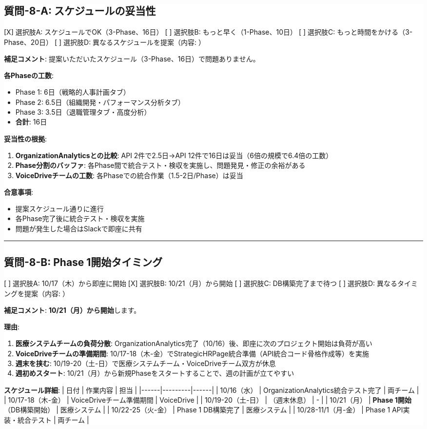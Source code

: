 
## 質問-8-A: スケジュールの妥当性
[X] 選択肢A: スケジュールでOK（3-Phase、16日）
[ ] 選択肢B: もっと早く（1-Phase、10日）
[ ] 選択肢C: もっと時間をかける（3-Phase、20日）
[ ] 選択肢D: 異なるスケジュールを提案（内容: ）

**補足コメント**:
提案いただいたスケジュール（3-Phase、16日）で問題ありません。

**各Phaseの工数**:
- Phase 1: 6日（戦略的人事計画タブ）
- Phase 2: 6.5日（組織開発・パフォーマンス分析タブ）
- Phase 3: 3.5日（退職管理タブ・高度分析）
- **合計**: 16日

**妥当性の根拠**:
1. **OrganizationAnalyticsとの比較**: API 2件で2.5日→API 12件で16日は妥当（6倍の規模で6.4倍の工数）
2. **Phase分割のバッファ**: 各Phase間で統合テスト・検収を実施し、問題発見・修正の余裕がある
3. **VoiceDriveチームの工数**: 各Phaseでの統合作業（1.5-2日/Phase）は妥当

**合意事項**:
- 提案スケジュール通りに進行
- 各Phase完了後に統合テスト・検収を実施
- 問題が発生した場合はSlackで即座に共有

---

## 質問-8-B: Phase 1開始タイミング
[ ] 選択肢A: 10/17（木）から即座に開始
[X] 選択肢B: 10/21（月）から開始
[ ] 選択肢C: DB構築完了まで待つ
[ ] 選択肢D: 異なるタイミングを提案（内容: ）

**補足コメント**:
**10/21（月）から開始**します。

**理由**:
1. **医療システムチームの負荷分散**: OrganizationAnalytics完了（10/16）後、即座に次のプロジェクト開始は負荷が高い
2. **VoiceDriveチームの準備期間**: 10/17-18（木-金）でStrategicHRPage統合準備（API統合コード骨格作成等）を実施
3. **週末を挟む**: 10/19-20（土-日）で医療システムチーム・VoiceDriveチーム双方が休息
4. **週初めスタート**: 10/21（月）から新規Phaseをスタートすることで、週の計画が立てやすい

**スケジュール詳細**:
| 日付 | 作業内容 | 担当 |
|------|---------|------|
| 10/16（水） | OrganizationAnalytics統合テスト完了 | 両チーム |
| 10/17-18（木-金） | VoiceDriveチーム準備期間 | VoiceDrive |
| 10/19-20（土-日） | （週末休息） | - |
| 10/21（月） | **Phase 1開始**（DB構築開始） | 医療システム |
| 10/22-25（火-金） | Phase 1 DB構築完了 | 医療システム |
| 10/28-11/1（月-金） | Phase 1 API実装・統合テスト | 両チーム |
